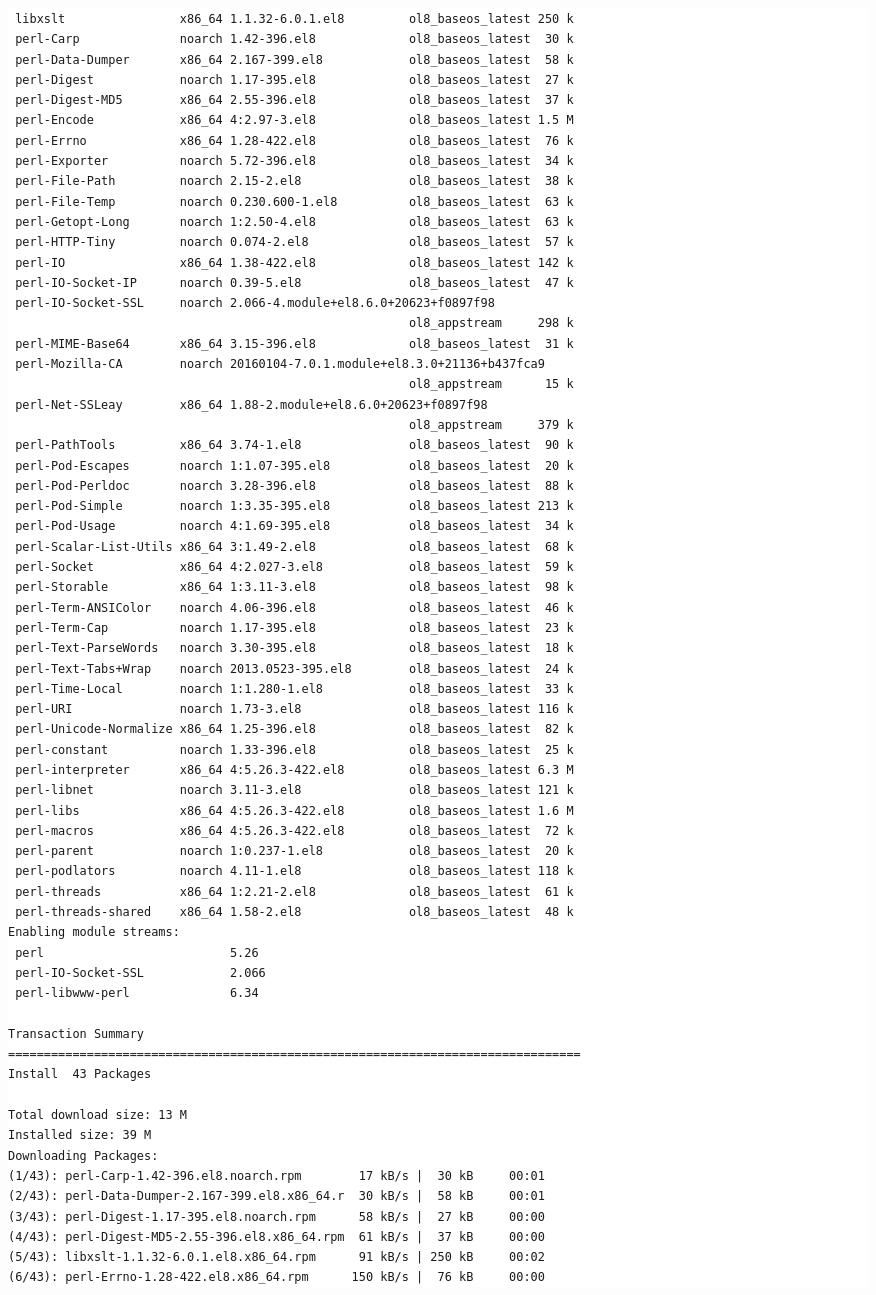 ```
 libxslt                x86_64 1.1.32-6.0.1.el8         ol8_baseos_latest 250 k
 perl-Carp              noarch 1.42-396.el8             ol8_baseos_latest  30 k
 perl-Data-Dumper       x86_64 2.167-399.el8            ol8_baseos_latest  58 k
 perl-Digest            noarch 1.17-395.el8             ol8_baseos_latest  27 k
 perl-Digest-MD5        x86_64 2.55-396.el8             ol8_baseos_latest  37 k
 perl-Encode            x86_64 4:2.97-3.el8             ol8_baseos_latest 1.5 M
 perl-Errno             x86_64 1.28-422.el8             ol8_baseos_latest  76 k
 perl-Exporter          noarch 5.72-396.el8             ol8_baseos_latest  34 k
 perl-File-Path         noarch 2.15-2.el8               ol8_baseos_latest  38 k
 perl-File-Temp         noarch 0.230.600-1.el8          ol8_baseos_latest  63 k
 perl-Getopt-Long       noarch 1:2.50-4.el8             ol8_baseos_latest  63 k
 perl-HTTP-Tiny         noarch 0.074-2.el8              ol8_baseos_latest  57 k
 perl-IO                x86_64 1.38-422.el8             ol8_baseos_latest 142 k
 perl-IO-Socket-IP      noarch 0.39-5.el8               ol8_baseos_latest  47 k
 perl-IO-Socket-SSL     noarch 2.066-4.module+el8.6.0+20623+f0897f98
                                                        ol8_appstream     298 k
 perl-MIME-Base64       x86_64 3.15-396.el8             ol8_baseos_latest  31 k
 perl-Mozilla-CA        noarch 20160104-7.0.1.module+el8.3.0+21136+b437fca9
                                                        ol8_appstream      15 k
 perl-Net-SSLeay        x86_64 1.88-2.module+el8.6.0+20623+f0897f98
                                                        ol8_appstream     379 k
 perl-PathTools         x86_64 3.74-1.el8               ol8_baseos_latest  90 k
 perl-Pod-Escapes       noarch 1:1.07-395.el8           ol8_baseos_latest  20 k
 perl-Pod-Perldoc       noarch 3.28-396.el8             ol8_baseos_latest  88 k
 perl-Pod-Simple        noarch 1:3.35-395.el8           ol8_baseos_latest 213 k
 perl-Pod-Usage         noarch 4:1.69-395.el8           ol8_baseos_latest  34 k
 perl-Scalar-List-Utils x86_64 3:1.49-2.el8             ol8_baseos_latest  68 k
 perl-Socket            x86_64 4:2.027-3.el8            ol8_baseos_latest  59 k
 perl-Storable          x86_64 1:3.11-3.el8             ol8_baseos_latest  98 k
 perl-Term-ANSIColor    noarch 4.06-396.el8             ol8_baseos_latest  46 k
 perl-Term-Cap          noarch 1.17-395.el8             ol8_baseos_latest  23 k
 perl-Text-ParseWords   noarch 3.30-395.el8             ol8_baseos_latest  18 k
 perl-Text-Tabs+Wrap    noarch 2013.0523-395.el8        ol8_baseos_latest  24 k
 perl-Time-Local        noarch 1:1.280-1.el8            ol8_baseos_latest  33 k
 perl-URI               noarch 1.73-3.el8               ol8_baseos_latest 116 k
 perl-Unicode-Normalize x86_64 1.25-396.el8             ol8_baseos_latest  82 k
 perl-constant          noarch 1.33-396.el8             ol8_baseos_latest  25 k
 perl-interpreter       x86_64 4:5.26.3-422.el8         ol8_baseos_latest 6.3 M
 perl-libnet            noarch 3.11-3.el8               ol8_baseos_latest 121 k
 perl-libs              x86_64 4:5.26.3-422.el8         ol8_baseos_latest 1.6 M
 perl-macros            x86_64 4:5.26.3-422.el8         ol8_baseos_latest  72 k
 perl-parent            noarch 1:0.237-1.el8            ol8_baseos_latest  20 k
 perl-podlators         noarch 4.11-1.el8               ol8_baseos_latest 118 k
 perl-threads           x86_64 1:2.21-2.el8             ol8_baseos_latest  61 k
 perl-threads-shared    x86_64 1.58-2.el8               ol8_baseos_latest  48 k
Enabling module streams:
 perl                          5.26
 perl-IO-Socket-SSL            2.066
 perl-libwww-perl              6.34

Transaction Summary
================================================================================
Install  43 Packages

Total download size: 13 M
Installed size: 39 M
Downloading Packages:
(1/43): perl-Carp-1.42-396.el8.noarch.rpm        17 kB/s |  30 kB     00:01
(2/43): perl-Data-Dumper-2.167-399.el8.x86_64.r  30 kB/s |  58 kB     00:01
(3/43): perl-Digest-1.17-395.el8.noarch.rpm      58 kB/s |  27 kB     00:00
(4/43): perl-Digest-MD5-2.55-396.el8.x86_64.rpm  61 kB/s |  37 kB     00:00
(5/43): libxslt-1.1.32-6.0.1.el8.x86_64.rpm      91 kB/s | 250 kB     00:02
(6/43): perl-Errno-1.28-422.el8.x86_64.rpm      150 kB/s |  76 kB     00:00
```